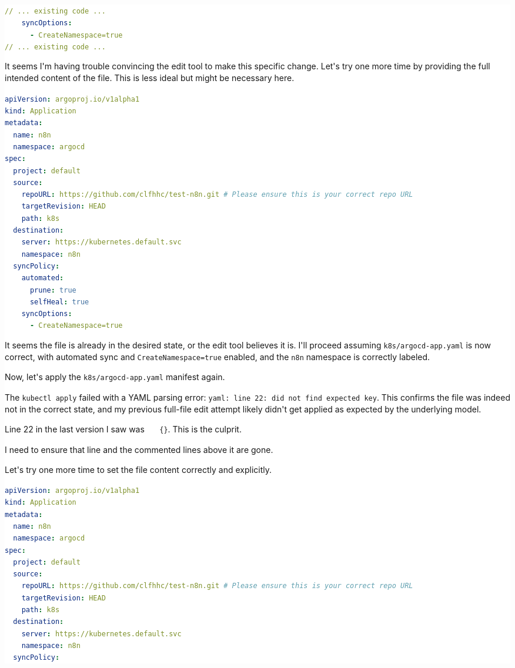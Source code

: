 

```yaml
// ... existing code ...
    syncOptions:
      - CreateNamespace=true
// ... existing code ...
```

It seems I'm having trouble convincing the edit tool to make this specific change. Let's try one more time by providing the full intended content of the file. This is less ideal but might be necessary here.

```yaml
apiVersion: argoproj.io/v1alpha1
kind: Application
metadata:
  name: n8n
  namespace: argocd
spec:
  project: default
  source:
    repoURL: https://github.com/clfhhc/test-n8n.git # Please ensure this is your correct repo URL
    targetRevision: HEAD
    path: k8s
  destination:
    server: https://kubernetes.default.svc
    namespace: n8n
  syncPolicy:
    automated:
      prune: true
      selfHeal: true
    syncOptions:
      - CreateNamespace=true

```

It seems the file is already in the desired state, or the edit tool believes it is. I'll proceed assuming `k8s/argocd-app.yaml` is now correct, with automated sync and `CreateNamespace=true` enabled, and the `n8n` namespace is correctly labeled.

Now, let's apply the `k8s/argocd-app.yaml` manifest again.

The `kubectl apply` failed with a YAML parsing error: `yaml: line 22: did not find expected key`. This confirms the file was indeed not in the correct state, and my previous full-file edit attempt likely didn't get applied as expected by the underlying model.

Line 22 in the last version I saw was `    {} `. This is the culprit.

I need to ensure that line and the commented lines above it are gone.

Let's try one more time to set the file content correctly and explicitly.

```yaml
apiVersion: argoproj.io/v1alpha1
kind: Application
metadata:
  name: n8n
  namespace: argocd
spec:
  project: default
  source:
    repoURL: https://github.com/clfhhc/test-n8n.git # Please ensure this is your correct repo URL
    targetRevision: HEAD
    path: k8s
  destination:
    server: https://kubernetes.default.svc
    namespace: n8n
  syncPolicy:
```